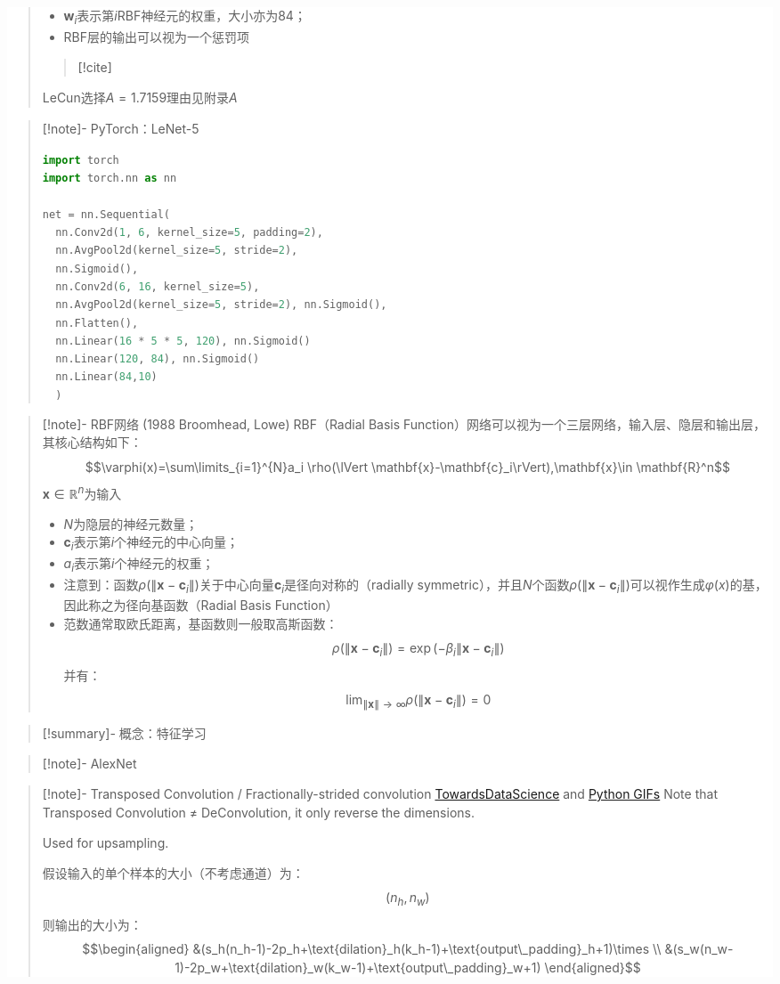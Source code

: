 >   - $\mathbf{w}_i$表示第$i$RBF神经元的权重，大小亦为$84$；
>   - RBF层的输出可以视为一个惩罚项
>    
>>[!cite]
>   
>   LeCun选择$A=1.7159$理由见附录$A$

>[!note]- PyTorch：LeNet-5
>```Python
>import torch
>import torch.nn as nn
>
>net = nn.Sequential(
>	nn.Conv2d(1, 6, kernel_size=5, padding=2), 
>	nn.AvgPool2d(kernel_size=5, stride=2),
>	nn.Sigmoid(),
>	nn.Conv2d(6, 16, kernel_size=5),
>	nn.AvgPool2d(kernel_size=5, stride=2), nn.Sigmoid(),
>	nn.Flatten(),
>	nn.Linear(16 * 5 * 5, 120), nn.Sigmoid()
>	nn.Linear(120, 84), nn.Sigmoid()
>	nn.Linear(84,10)
>	)
>```

>[!note]- RBF网络 (1988 Broomhead, Lowe)
>RBF（Radial Basis Function）网络可以视为一个三层网络，输入层、隐层和输出层，其核心结构如下：$$\varphi(x)=\sum\limits_{i=1}^{N}a_i \rho(\lVert \mathbf{x}-\mathbf{c}_i\rVert),\mathbf{x}\in \mathbf{R}^n$$
>$\mathbf{x}\in \mathbb{R}^n$为输入
>- $N$为隐层的神经元数量；
>- $\mathbf{c}_i$表示第$i$个神经元的中心向量；
>- $a_i$表示第$i$个神经元的权重；
>- 注意到：函数$\rho(\lVert \mathbf{x}-\mathbf{c}_i\rVert)$关于中心向量$\mathbf{c}_i$是径向对称的（radially symmetric），并且$N$个函数$\rho(\lVert \mathbf{x}-\mathbf{c}_i\rVert)$可以视作生成$\varphi(x)$的基，因此称之为径向基函数（Radial Basis Function）
>- 范数通常取欧氏距离，基函数则一般取高斯函数：$$\rho(\lVert \mathbf{x}-\mathbf{c}_i\rVert)=\exp(-\beta_i \lVert \mathbf{x}-\mathbf{c}_i\rVert)$$并有：$$\lim_{\lVert \mathbf{x}\rVert\rightarrow\infty} \rho(\lVert \mathbf{x}-\mathbf{c}_i\rVert)=0$$

>[!summary]- 概念：特征学习

>[!note]- AlexNet

>[!note]- Transposed Convolution / Fractionally-strided convolution
>[TowardsDataScience](https://towardsdatascience.com/what-is-transposed-convolutional-layer-40e5e6e31c11) and [Python GIFs](https://github.com/aqeelanwar/conv_layers_animation)
>Note that Transposed Convolution $\neq$ DeConvolution, it only reverse the dimensions.
>
>Used for upsampling.
>
>假设输入的单个样本的大小（不考虑通道）为：$$(n_h,n_w)$$则输出的大小为：$$\begin{aligned}
&(s_h(n_h-1)-2p_h+\text{dilation}_h(k_h-1)+\text{output\_padding}_h+1)\times \\
&(s_w(n_w-1)-2p_w+\text{dilation}_w(k_w-1)+\text{output\_padding}_w+1)
\end{aligned}$$
